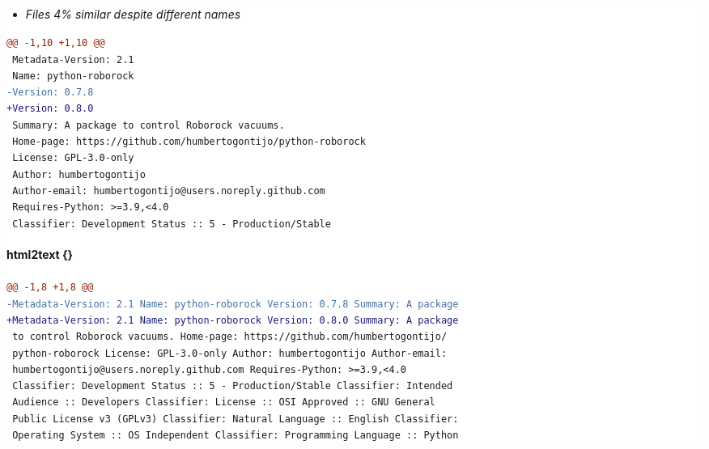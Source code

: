  * *Files 4% similar despite different names*

```diff
@@ -1,10 +1,10 @@
 Metadata-Version: 2.1
 Name: python-roborock
-Version: 0.7.8
+Version: 0.8.0
 Summary: A package to control Roborock vacuums.
 Home-page: https://github.com/humbertogontijo/python-roborock
 License: GPL-3.0-only
 Author: humbertogontijo
 Author-email: humbertogontijo@users.noreply.github.com
 Requires-Python: >=3.9,<4.0
 Classifier: Development Status :: 5 - Production/Stable
```

#### html2text {}

```diff
@@ -1,8 +1,8 @@
-Metadata-Version: 2.1 Name: python-roborock Version: 0.7.8 Summary: A package
+Metadata-Version: 2.1 Name: python-roborock Version: 0.8.0 Summary: A package
 to control Roborock vacuums. Home-page: https://github.com/humbertogontijo/
 python-roborock License: GPL-3.0-only Author: humbertogontijo Author-email:
 humbertogontijo@users.noreply.github.com Requires-Python: >=3.9,<4.0
 Classifier: Development Status :: 5 - Production/Stable Classifier: Intended
 Audience :: Developers Classifier: License :: OSI Approved :: GNU General
 Public License v3 (GPLv3) Classifier: Natural Language :: English Classifier:
 Operating System :: OS Independent Classifier: Programming Language :: Python
```

